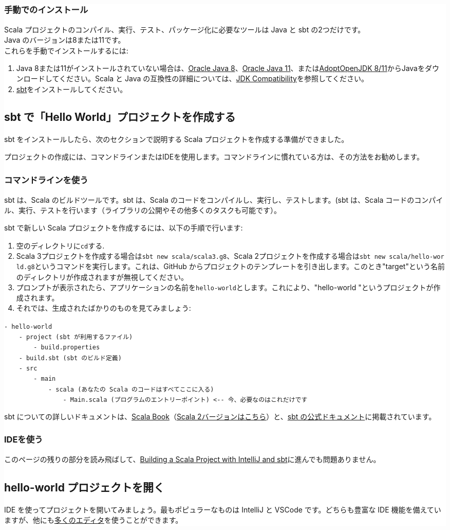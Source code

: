 ### 手動でのインストール

Scala プロジェクトのコンパイル、実行、テスト、パッケージ化に必要なツールは Java と sbt の2つだけです。  
Java のバージョンは8または11です。  
これらを手動でインストールするには:

1. Java 8または11がインストールされていない場合は、[Oracle Java 8](https://www.oracle.com/java/technologies/javase-jdk8-downloads.html)、[Oracle Java 11](https://www.oracle.com/java/technologies/javase-jdk11-downloads.html)、または[AdoptOpenJDK 8/11](https://adoptopenjdk.net/)からJavaをダウンロードしてください。Scala と Java の互換性の詳細については、[JDK Compatibility](/overviews/jdk-compatibility/overview.html)を参照してください。
1. [sbt](https://www.scala-sbt.org/download.html)をインストールしてください。

## sbt で「Hello World」プロジェクトを作成する

sbt をインストールしたら、次のセクションで説明する Scala プロジェクトを作成する準備ができました。

プロジェクトの作成には、コマンドラインまたはIDEを使用します。コマンドラインに慣れている方は、その方法をお勧めします。

### コマンドラインを使う

sbt は、Scala のビルドツールです。sbt は、Scala のコードをコンパイルし、実行し、テストします。(sbt は、Scala コードのコンパイル、実行、テストを行います（ライブラリの公開やその他多くのタスクも可能です）。

sbt で新しい Scala プロジェクトを作成するには、以下の手順で行います:

1. 空のディレクトリに`cd`する.
1. Scala 3プロジェクトを作成する場合は`sbt new scala/scala3.g8`、Scala 2プロジェクトを作成する場合は`sbt new scala/hello-world.g8`というコマンドを実行します。これは、GitHub からプロジェクトのテンプレートを引き出します。このとき"target"という名前のディレクトリが作成されますが無視してください。
1. プロンプトが表示されたら、アプリケーションの名前を`hello-world`とします。これにより、"hello-world "というプロジェクトが作成されます。
1. それでは、生成されたばかりのものを見てみましょう:

```
- hello-world
    - project (sbt が利用するファイル)
        - build.properties
    - build.sbt (sbt のビルド定義)
    - src
        - main
            - scala (あなたの Scala のコードはすべてここに入る)
                - Main.scala (プログラムのエントリーポイント) <-- 今、必要なのはこれだけです
```

sbt についての詳しいドキュメントは、[Scala Book](/scala3/book/tools-sbt.html)（[Scala 2バージョンはこちら](/overviews/scala-book/scala-build-tool-sbt.html)）と、[sbt の公式ドキュメント](https://www.scala-sbt.org/1.x/docs/ja/index.html)に掲載されています。

### IDEを使う

このページの残りの部分を読み飛ばして、[Building a Scala Project with IntelliJ and sbt](/getting-started/intellij-track/building-a-scala-project-with-intellij-and-sbt.html)に進んでも問題ありません。

## hello-world プロジェクトを開く

IDE を使ってプロジェクトを開いてみましょう。最もポピュラーなものは IntelliJ と VSCode です。どちらも豊富な IDE 機能を備えていますが、他にも[多くのエディタ](https://scalameta.org/metals/docs/editors/overview.html)を使うことができます。
